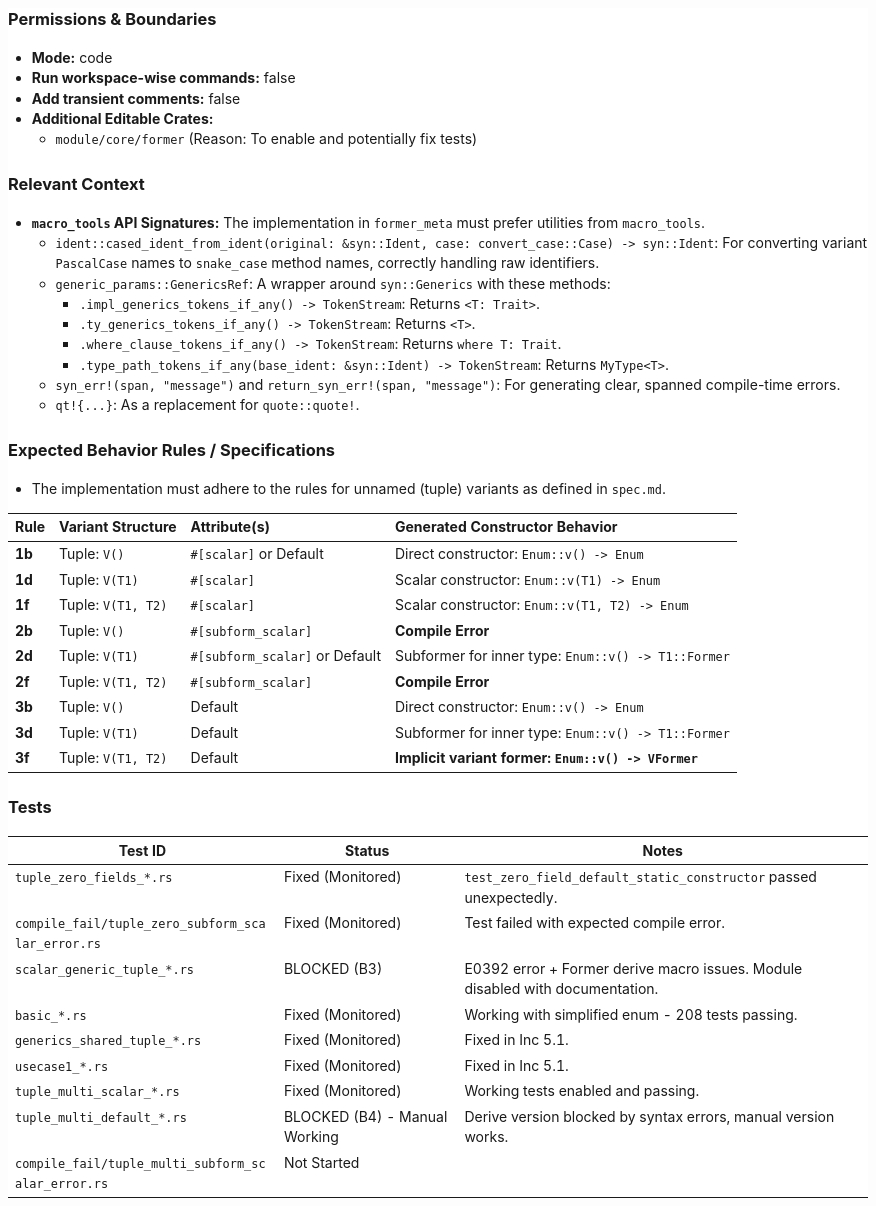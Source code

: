 ### Permissions & Boundaries
*   **Mode:** code
*   **Run workspace-wise commands:** false
*   **Add transient comments:** false
*   **Additional Editable Crates:**
    *   `module/core/former` (Reason: To enable and potentially fix tests)

### Relevant Context
*   **`macro_tools` API Signatures:** The implementation in `former_meta` must prefer utilities from `macro_tools`.
    *   `ident::cased_ident_from_ident(original: &syn::Ident, case: convert_case::Case) -> syn::Ident`: For converting variant `PascalCase` names to `snake_case` method names, correctly handling raw identifiers.
    *   `generic_params::GenericsRef`: A wrapper around `syn::Generics` with these methods:
        *   `.impl_generics_tokens_if_any() -> TokenStream`: Returns `<T: Trait>`.
        *   `.ty_generics_tokens_if_any() -> TokenStream`: Returns `<T>`.
        *   `.where_clause_tokens_if_any() -> TokenStream`: Returns `where T: Trait`.
        *   `.type_path_tokens_if_any(base_ident: &syn::Ident) -> TokenStream`: Returns `MyType<T>`.
    *   `syn_err!(span, "message")` and `return_syn_err!(span, "message")`: For generating clear, spanned compile-time errors.
    *   `qt!{...}`: As a replacement for `quote::quote!`.

### Expected Behavior Rules / Specifications
*   The implementation must adhere to the rules for unnamed (tuple) variants as defined in `spec.md`.

| Rule | Variant Structure | Attribute(s) | Generated Constructor Behavior |
| :--- | :--- | :--- | :--- |
| **1b** | Tuple: `V()` | `#[scalar]` or Default | Direct constructor: `Enum::v() -> Enum` |
| **1d** | Tuple: `V(T1)` | `#[scalar]` | Scalar constructor: `Enum::v(T1) -> Enum` |
| **1f** | Tuple: `V(T1, T2)` | `#[scalar]` | Scalar constructor: `Enum::v(T1, T2) -> Enum` |
| **2b** | Tuple: `V()` | `#[subform_scalar]` | **Compile Error** |
| **2d** | Tuple: `V(T1)` | `#[subform_scalar]` or Default | Subformer for inner type: `Enum::v() -> T1::Former` |
| **2f** | Tuple: `V(T1, T2)` | `#[subform_scalar]` | **Compile Error** |
| **3b** | Tuple: `V()` | Default | Direct constructor: `Enum::v() -> Enum` |
| **3d** | Tuple: `V(T1)` | Default | Subformer for inner type: `Enum::v() -> T1::Former` |
| **3f** | Tuple: `V(T1, T2)` | Default | **Implicit variant former: `Enum::v() -> VFormer`** |

### Tests
| Test ID | Status | Notes |
|---|---|---|
| `tuple_zero_fields_*.rs` | Fixed (Monitored) | `test_zero_field_default_static_constructor` passed unexpectedly. |
| `compile_fail/tuple_zero_subform_scalar_error.rs` | Fixed (Monitored) | Test failed with expected compile error. |
| `scalar_generic_tuple_*.rs` | BLOCKED (B3) | E0392 error + Former derive macro issues. Module disabled with documentation. |
| `basic_*.rs` | Fixed (Monitored) | Working with simplified enum - 208 tests passing. |
| `generics_shared_tuple_*.rs` | Fixed (Monitored) | Fixed in Inc 5.1. |
| `usecase1_*.rs` | Fixed (Monitored) | Fixed in Inc 5.1. |
| `tuple_multi_scalar_*.rs` | Fixed (Monitored) | Working tests enabled and passing. |
| `tuple_multi_default_*.rs` | BLOCKED (B4) - Manual Working | Derive version blocked by syntax errors, manual version works. |
| `compile_fail/tuple_multi_subform_scalar_error.rs` | Not Started | |